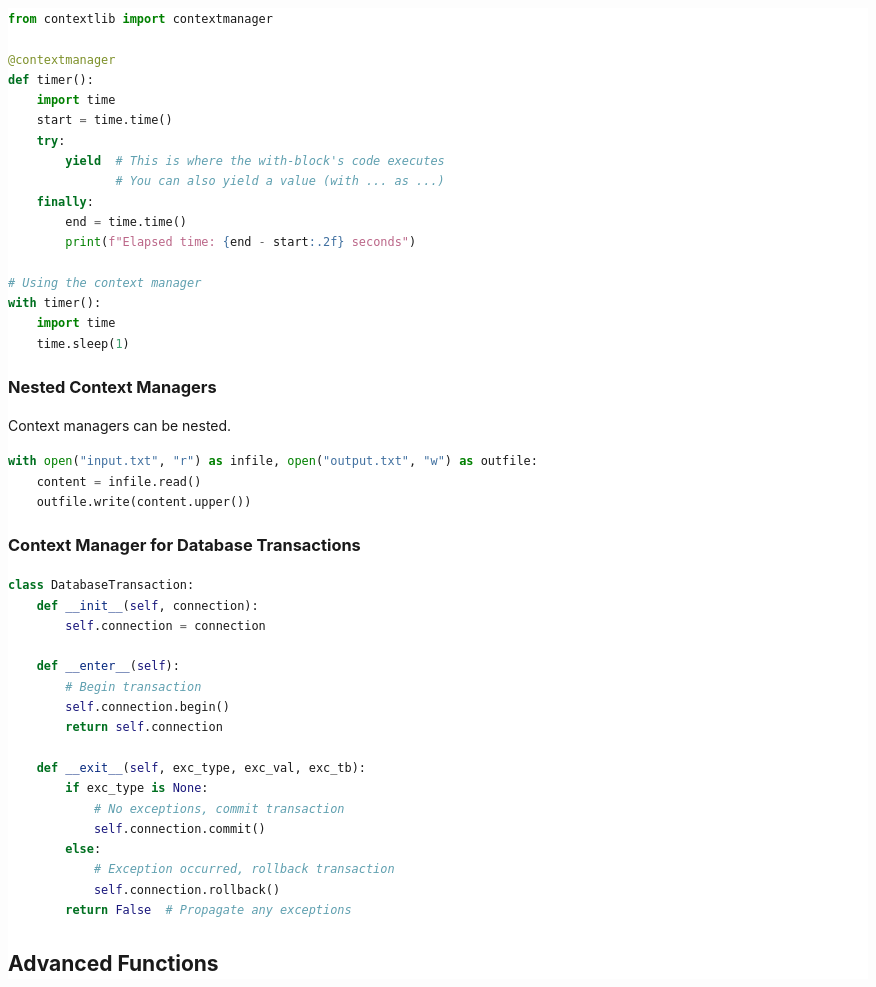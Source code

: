 ```python
from contextlib import contextmanager

@contextmanager
def timer():
    import time
    start = time.time()
    try:
        yield  # This is where the with-block's code executes
               # You can also yield a value (with ... as ...)
    finally:
        end = time.time()
        print(f"Elapsed time: {end - start:.2f} seconds")

# Using the context manager
with timer():
    import time
    time.sleep(1)
```

### Nested Context Managers

Context managers can be nested.

```python
with open("input.txt", "r") as infile, open("output.txt", "w") as outfile:
    content = infile.read()
    outfile.write(content.upper())
```

### Context Manager for Database Transactions

```python
class DatabaseTransaction:
    def __init__(self, connection):
        self.connection = connection
    
    def __enter__(self):
        # Begin transaction
        self.connection.begin()
        return self.connection
    
    def __exit__(self, exc_type, exc_val, exc_tb):
        if exc_type is None:
            # No exceptions, commit transaction
            self.connection.commit()
        else:
            # Exception occurred, rollback transaction
            self.connection.rollback()
        return False  # Propagate any exceptions
```

## Advanced Functions
